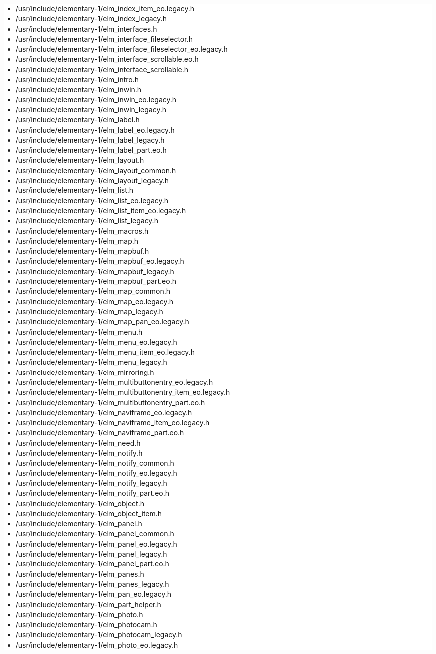 * /usr/include/elementary-1/elm_index_item_eo.legacy.h
* /usr/include/elementary-1/elm_index_legacy.h
* /usr/include/elementary-1/elm_interfaces.h
* /usr/include/elementary-1/elm_interface_fileselector.h
* /usr/include/elementary-1/elm_interface_fileselector_eo.legacy.h
* /usr/include/elementary-1/elm_interface_scrollable.eo.h
* /usr/include/elementary-1/elm_interface_scrollable.h
* /usr/include/elementary-1/elm_intro.h
* /usr/include/elementary-1/elm_inwin.h
* /usr/include/elementary-1/elm_inwin_eo.legacy.h
* /usr/include/elementary-1/elm_inwin_legacy.h
* /usr/include/elementary-1/elm_label.h
* /usr/include/elementary-1/elm_label_eo.legacy.h
* /usr/include/elementary-1/elm_label_legacy.h
* /usr/include/elementary-1/elm_label_part.eo.h
* /usr/include/elementary-1/elm_layout.h
* /usr/include/elementary-1/elm_layout_common.h
* /usr/include/elementary-1/elm_layout_legacy.h
* /usr/include/elementary-1/elm_list.h
* /usr/include/elementary-1/elm_list_eo.legacy.h
* /usr/include/elementary-1/elm_list_item_eo.legacy.h
* /usr/include/elementary-1/elm_list_legacy.h
* /usr/include/elementary-1/elm_macros.h
* /usr/include/elementary-1/elm_map.h
* /usr/include/elementary-1/elm_mapbuf.h
* /usr/include/elementary-1/elm_mapbuf_eo.legacy.h
* /usr/include/elementary-1/elm_mapbuf_legacy.h
* /usr/include/elementary-1/elm_mapbuf_part.eo.h
* /usr/include/elementary-1/elm_map_common.h
* /usr/include/elementary-1/elm_map_eo.legacy.h
* /usr/include/elementary-1/elm_map_legacy.h
* /usr/include/elementary-1/elm_map_pan_eo.legacy.h
* /usr/include/elementary-1/elm_menu.h
* /usr/include/elementary-1/elm_menu_eo.legacy.h
* /usr/include/elementary-1/elm_menu_item_eo.legacy.h
* /usr/include/elementary-1/elm_menu_legacy.h
* /usr/include/elementary-1/elm_mirroring.h
* /usr/include/elementary-1/elm_multibuttonentry_eo.legacy.h
* /usr/include/elementary-1/elm_multibuttonentry_item_eo.legacy.h
* /usr/include/elementary-1/elm_multibuttonentry_part.eo.h
* /usr/include/elementary-1/elm_naviframe_eo.legacy.h
* /usr/include/elementary-1/elm_naviframe_item_eo.legacy.h
* /usr/include/elementary-1/elm_naviframe_part.eo.h
* /usr/include/elementary-1/elm_need.h
* /usr/include/elementary-1/elm_notify.h
* /usr/include/elementary-1/elm_notify_common.h
* /usr/include/elementary-1/elm_notify_eo.legacy.h
* /usr/include/elementary-1/elm_notify_legacy.h
* /usr/include/elementary-1/elm_notify_part.eo.h
* /usr/include/elementary-1/elm_object.h
* /usr/include/elementary-1/elm_object_item.h
* /usr/include/elementary-1/elm_panel.h
* /usr/include/elementary-1/elm_panel_common.h
* /usr/include/elementary-1/elm_panel_eo.legacy.h
* /usr/include/elementary-1/elm_panel_legacy.h
* /usr/include/elementary-1/elm_panel_part.eo.h
* /usr/include/elementary-1/elm_panes.h
* /usr/include/elementary-1/elm_panes_legacy.h
* /usr/include/elementary-1/elm_pan_eo.legacy.h
* /usr/include/elementary-1/elm_part_helper.h
* /usr/include/elementary-1/elm_photo.h
* /usr/include/elementary-1/elm_photocam.h
* /usr/include/elementary-1/elm_photocam_legacy.h
* /usr/include/elementary-1/elm_photo_eo.legacy.h